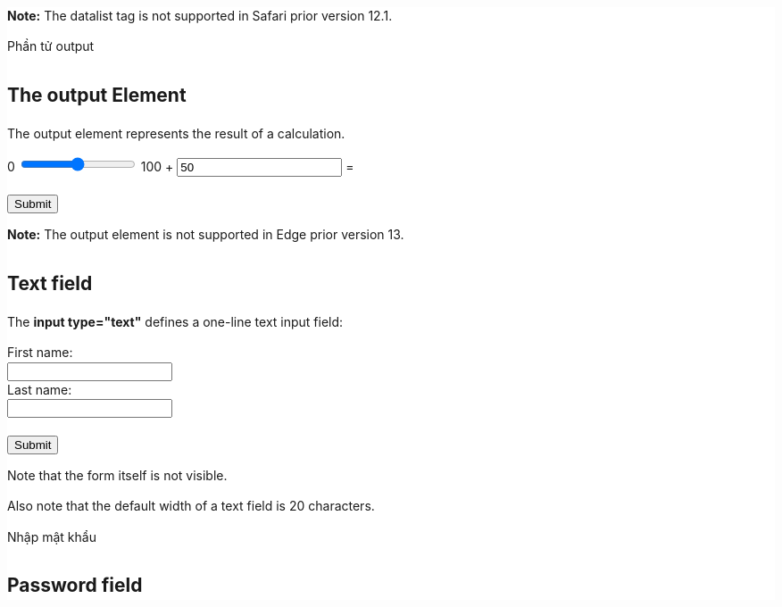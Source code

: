 <p><b>Note:</b> The datalist tag is not supported in Safari prior version 12.1.</p>

</body>
</html>
Phần tử output
<!DOCTYPE html>
<html>
<body>

<h2>The output Element</h2>
<p>The output element represents the result of a calculation.</p>

<form action="/action_page.php"
oninput="x.value=parseInt(a.value)+parseInt(b.value)">
  0
  <input type="range" id="a" name="a" value="50">
  100 +
  <input type="number" id="b" name="b" value="50">
  =
  <output name="x" for="a b"></output>
  <br><br>
  <input type="submit">
</form>

<p><strong>Note:</strong> The output element is not supported in Edge prior version 13.</p>

</body>
</html>

<!DOCTYPE html>
<html>
<body>

<h2>Text field</h2>
<p>The <strong>input type="text"</strong> defines a one-line text input field:</p>

<form action="/action_page.php">
  <label for="fname">First name:</label><br>
  <input type="text" id="fname" name="fname"><br>
  <label for="lname">Last name:</label><br>
  <input type="text" id="lname" name="lname"><br><br>
  <input type="submit" value="Submit">
</form>

<p>Note that the form itself is not visible.</p>
<p>Also note that the default width of a text field is 20 characters.</p>

</body>
</html>
Nhập mật khẩu
<!DOCTYPE html>
<html>
<body>

<h2>Password field</h2>
